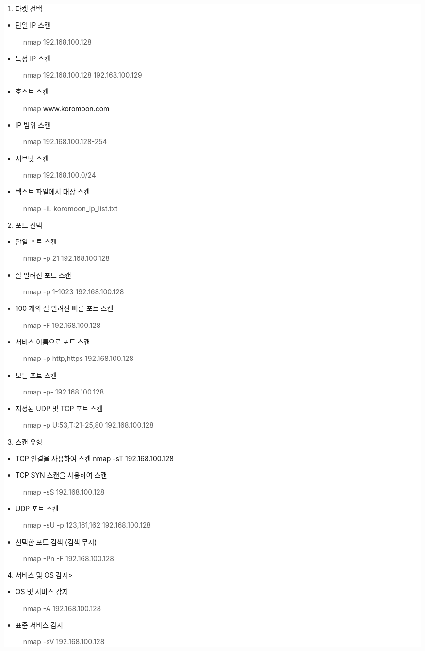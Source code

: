 1. 타켓 선택

* 단일 IP 스캔
> nmap 192.168.100.128

* 특정 IP 스캔
> nmap 192.168.100.128 192.168.100.129

* 호스트 스캔
> nmap www.koromoon.com

* IP 범위 스캔
> nmap 192.168.100.128-254

* 서브넷 스캔
> nmap 192.168.100.0/24

* 텍스트 파일에서 대상 스캔
> nmap -iL koromoon_ip_list.txt


2. 포트 선택

* 단일 포트 스캔
> nmap -p 21 192.168.100.128

* 잘 알려진 포트 스캔
> nmap -p 1-1023 192.168.100.128

* 100 개의 잘 알려진 빠른 포트 스캔
> nmap -F 192.168.100.128

* 서비스 이름으로 포트 스캔
> nmap -p http,https 192.168.100.128

* 모든 포트 스캔
> nmap -p- 192.168.100.128

* 지정된 UDP 및 TCP 포트 스캔
> nmap -p U:53,T:21-25,80 192.168.100.128

3. 스캔 유형

* TCP 연결을 사용하여 스캔
nmap -sT 192.168.100.128

* TCP SYN 스캔을 사용하여 스캔
> nmap -sS 192.168.100.128

* UDP 포트 스캔
> nmap -sU -p 123,161,162 192.168.100.128

* 선택한 포트 검색 (검색 무시)
> nmap -Pn -F 192.168.100.128

4. 서비스 및 OS 감지> 

* OS 및 서비스 감지
> nmap -A 192.168.100.128

* 표준 서비스 감지
> nmap -sV 192.168.100.128

